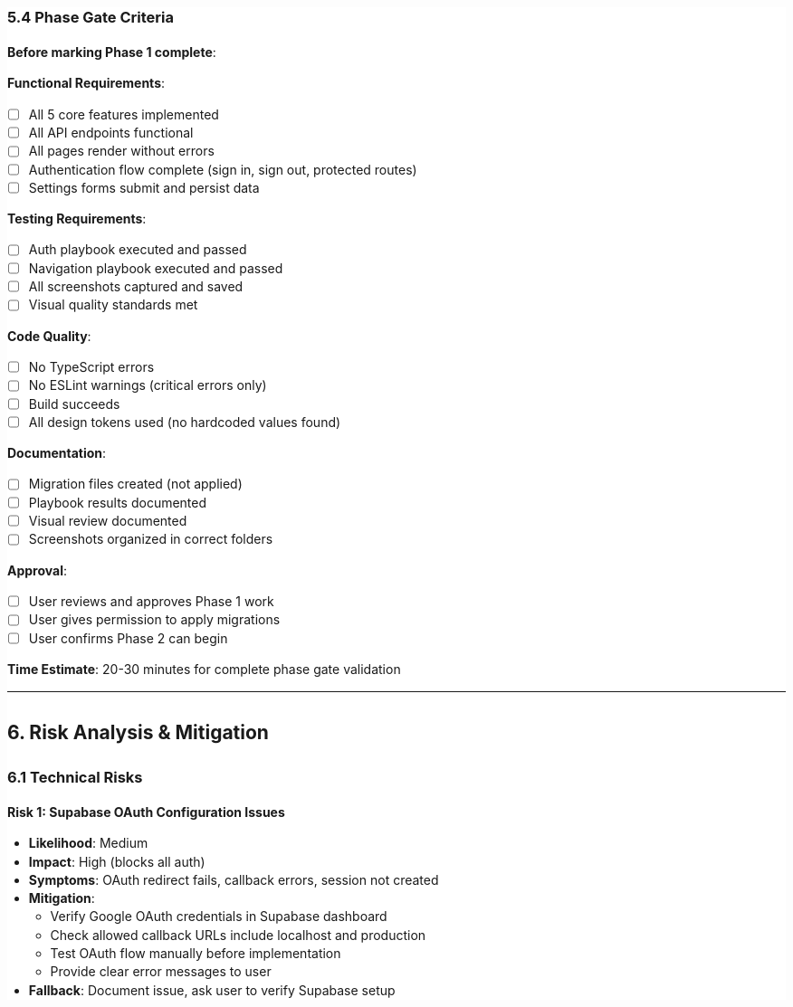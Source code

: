 
### 5.4 Phase Gate Criteria

**Before marking Phase 1 complete**:

**Functional Requirements**:
- [ ] All 5 core features implemented
- [ ] All API endpoints functional
- [ ] All pages render without errors
- [ ] Authentication flow complete (sign in, sign out, protected routes)
- [ ] Settings forms submit and persist data

**Testing Requirements**:
- [ ] Auth playbook executed and passed
- [ ] Navigation playbook executed and passed
- [ ] All screenshots captured and saved
- [ ] Visual quality standards met

**Code Quality**:
- [ ] No TypeScript errors
- [ ] No ESLint warnings (critical errors only)
- [ ] Build succeeds
- [ ] All design tokens used (no hardcoded values found)

**Documentation**:
- [ ] Migration files created (not applied)
- [ ] Playbook results documented
- [ ] Visual review documented
- [ ] Screenshots organized in correct folders

**Approval**:
- [ ] User reviews and approves Phase 1 work
- [ ] User gives permission to apply migrations
- [ ] User confirms Phase 2 can begin

**Time Estimate**: 20-30 minutes for complete phase gate validation

---

## 6. Risk Analysis & Mitigation

### 6.1 Technical Risks

**Risk 1: Supabase OAuth Configuration Issues**
- **Likelihood**: Medium
- **Impact**: High (blocks all auth)
- **Symptoms**: OAuth redirect fails, callback errors, session not created
- **Mitigation**:
  - Verify Google OAuth credentials in Supabase dashboard
  - Check allowed callback URLs include localhost and production
  - Test OAuth flow manually before implementation
  - Provide clear error messages to user
- **Fallback**: Document issue, ask user to verify Supabase setup
